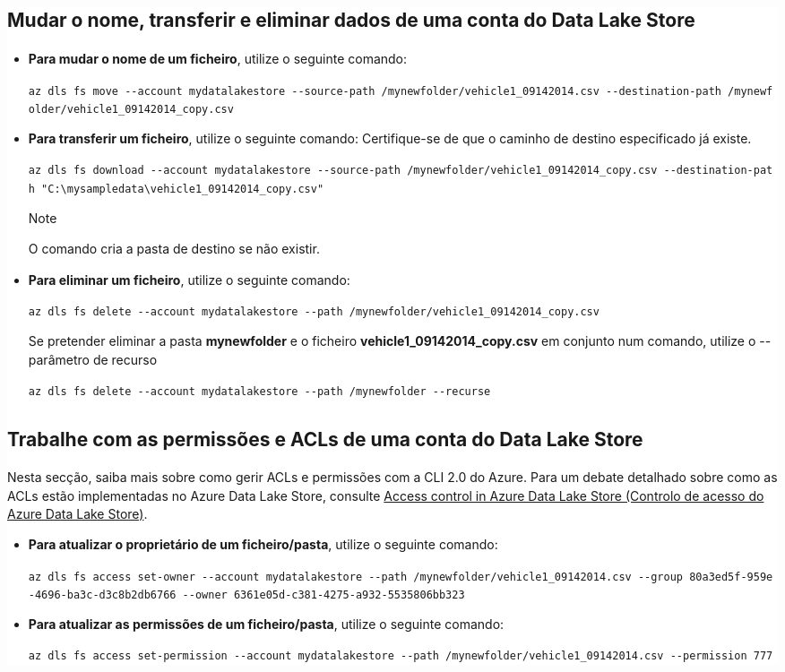 ## <a name="rename-download-and-delete-data-from-a-data-lake-store-account"></a>Mudar o nome, transferir e eliminar dados de uma conta do Data Lake Store 

* **Para mudar o nome de um ficheiro**, utilize o seguinte comando:
  
    ```azurecli
    az dls fs move --account mydatalakestore --source-path /mynewfolder/vehicle1_09142014.csv --destination-path /mynewfolder/vehicle1_09142014_copy.csv
    ```

* **Para transferir um ficheiro**, utilize o seguinte comando: Certifique-se de que o caminho de destino especificado já existe.
  
    ```azurecli     
    az dls fs download --account mydatalakestore --source-path /mynewfolder/vehicle1_09142014_copy.csv --destination-path "C:\mysampledata\vehicle1_09142014_copy.csv"
    ```

    > [!NOTE]
    > O comando cria a pasta de destino se não existir.
    > 
    >

* **Para eliminar um ficheiro**, utilize o seguinte comando:
  
    ```azurecli
    az dls fs delete --account mydatalakestore --path /mynewfolder/vehicle1_09142014_copy.csv
    ```

    Se pretender eliminar a pasta **mynewfolder** e o ficheiro **vehicle1_09142014_copy.csv** em conjunto num comando, utilize o --parâmetro de recurso

    ```azurecli
    az dls fs delete --account mydatalakestore --path /mynewfolder --recurse
    ```

## <a name="work-with-permissions-and-acls-for-a-data-lake-store-account"></a>Trabalhe com as permissões e ACLs de uma conta do Data Lake Store

Nesta secção, saiba mais sobre como gerir ACLs e permissões com a CLI 2.0 do Azure. Para um debate detalhado sobre como as ACLs estão implementadas no Azure Data Lake Store, consulte [Access control in Azure Data Lake Store (Controlo de acesso do Azure Data Lake Store)](data-lake-store-access-control.md).

* **Para atualizar o proprietário de um ficheiro/pasta**, utilize o seguinte comando:

    ```azurecli
    az dls fs access set-owner --account mydatalakestore --path /mynewfolder/vehicle1_09142014.csv --group 80a3ed5f-959e-4696-ba3c-d3c8b2db6766 --owner 6361e05d-c381-4275-a932-5535806bb323
    ```

* **Para atualizar as permissões de um ficheiro/pasta**, utilize o seguinte comando:

    ```azurecli
    az dls fs access set-permission --account mydatalakestore --path /mynewfolder/vehicle1_09142014.csv --permission 777
    ```
    